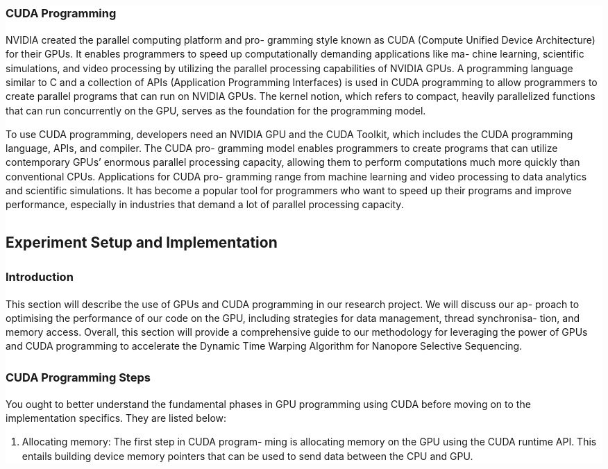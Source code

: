### CUDA Programming
NVIDIA created the parallel computing platform and pro-
gramming style known as CUDA (Compute Unified Device
Architecture) for their GPUs. It enables programmers to
speed up computationally demanding applications like ma-
chine learning, scientific simulations, and video processing
by utilizing the parallel processing capabilities of NVIDIA
GPUs. A programming language similar to C and a collection
of APIs (Application Programming Interfaces) is used in
CUDA programming to allow programmers to create parallel
programs that can run on NVIDIA GPUs. The kernel notion,
which refers to compact, heavily parallelized functions that
can run concurrently on the GPU, serves as the foundation for
the programming model.

To use CUDA programming, developers need an NVIDIA
GPU and the CUDA Toolkit, which includes the CUDA
programming language, APIs, and compiler. The CUDA pro-
gramming model enables programmers to create programs that
can utilize contemporary GPUs’ enormous parallel processing
capacity, allowing them to perform computations much more
quickly than conventional CPUs. Applications for CUDA pro-
gramming range from machine learning and video processing
to data analytics and scientific simulations. It has become a
popular tool for programmers who want to speed up their
programs and improve performance, especially in industries
that demand a lot of parallel processing capacity.

## Experiment Setup and Implementation

### Introduction
This section will describe the use of GPUs and CUDA
programming in our research project. We will discuss our ap-
proach to optimising the performance of our code on the GPU,
including strategies for data management, thread synchronisa-
tion, and memory access. Overall, this section will provide a
comprehensive guide to our methodology for leveraging the
power of GPUs and CUDA programming to accelerate the
Dynamic Time Warping Algorithm for Nanopore Selective
Sequencing.

### CUDA Programming Steps
You ought to better understand the fundamental phases in
GPU programming using CUDA before moving on to the
implementation specifics. They are listed below:

1) Allocating memory: The first step in CUDA program-
ming is allocating memory on the GPU using the CUDA
runtime API. This entails building device memory pointers
that can be used to send data between the CPU and GPU.

